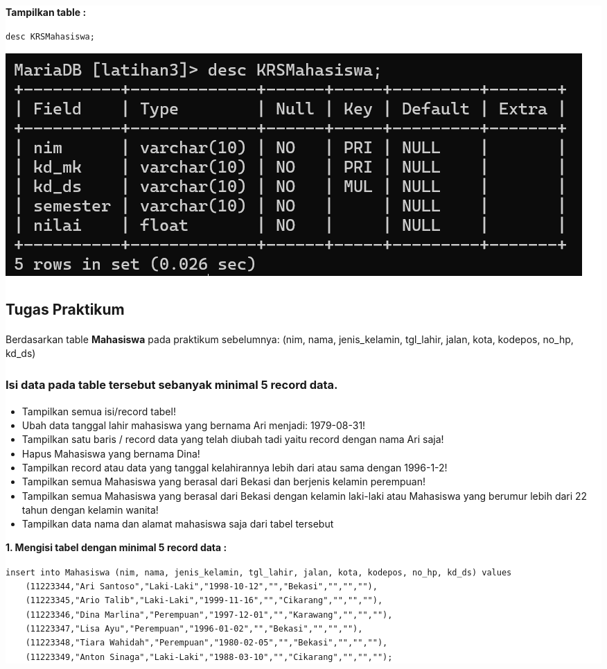 **Tampilkan table :**

```
desc KRSMahasiswa;
```

![alt text](img/10.png)

## Tugas Praktikum

Berdasarkan table **Mahasiswa** pada praktikum sebelumnya:
(nim, nama, jenis_kelamin, tgl_lahir, jalan, kota, kodepos, no_hp, kd_ds)

### Isi data pada table tersebut sebanyak minimal 5 record data.

- Tampilkan semua isi/record tabel!
- Ubah data tanggal lahir mahasiswa yang bernama Ari menjadi: 1979-08-31!
- Tampilkan satu baris / record data yang telah diubah tadi yaitu record dengan nama Ari saja!
- Hapus Mahasiswa yang bernama Dina!
- Tampilkan record atau data yang tanggal kelahirannya lebih dari atau sama dengan 1996-1-2!
- Tampilkan semua Mahasiswa yang berasal dari Bekasi dan berjenis kelamin perempuan!
- Tampilkan semua Mahasiswa yang berasal dari Bekasi dengan kelamin laki-laki atau Mahasiswa yang berumur lebih dari 22 tahun dengan kelamin wanita!
- Tampilkan data nama dan alamat mahasiswa saja dari tabel tersebut

**1. Mengisi tabel dengan minimal 5 record data :**

```
insert into Mahasiswa (nim, nama, jenis_kelamin, tgl_lahir, jalan, kota, kodepos, no_hp, kd_ds) values
    (11223344,"Ari Santoso","Laki-Laki","1998-10-12","","Bekasi","","",""),
    (11223345,"Ario Talib","Laki-Laki","1999-11-16","","Cikarang","","",""),
    (11223346,"Dina Marlina","Perempuan","1997-12-01","","Karawang","","",""),
    (11223347,"Lisa Ayu","Perempuan","1996-01-02","","Bekasi","","",""),
    (11223348,"Tiara Wahidah","Perempuan","1980-02-05","","Bekasi","","",""),
    (11223349,"Anton Sinaga","Laki-Laki","1988-03-10","","Cikarang","","","");
```
